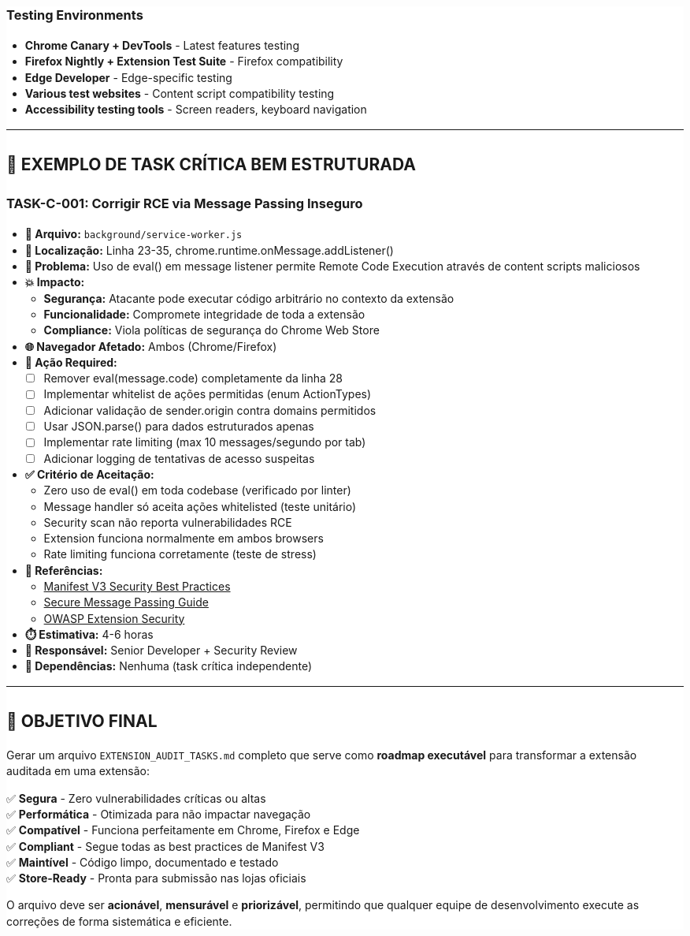 ### Testing Environments
- **Chrome Canary + DevTools** - Latest features testing
- **Firefox Nightly + Extension Test Suite** - Firefox compatibility
- **Edge Developer** - Edge-specific testing
- **Various test websites** - Content script compatibility testing
- **Accessibility testing tools** - Screen readers, keyboard navigation

---

## 🎯 EXEMPLO DE TASK CRÍTICA BEM ESTRUTURADA

### TASK-C-001: Corrigir RCE via Message Passing Inseguro
- **📁 Arquivo:** `background/service-worker.js`
- **📍 Localização:** Linha 23-35, chrome.runtime.onMessage.addListener()
- **🎯 Problema:** Uso de eval() em message listener permite Remote Code Execution através de content scripts maliciosos
- **💥 Impacto:** 
  - **Segurança:** Atacante pode executar código arbitrário no contexto da extensão
  - **Funcionalidade:** Compromete integridade de toda a extensão
  - **Compliance:** Viola políticas de segurança do Chrome Web Store
- **🌐 Navegador Afetado:** Ambos (Chrome/Firefox)
- **🔧 Ação Required:**
  - [ ] Remover eval(message.code) completamente da linha 28
  - [ ] Implementar whitelist de ações permitidas (enum ActionTypes)
  - [ ] Adicionar validação de sender.origin contra domains permitidos
  - [ ] Usar JSON.parse() para dados estruturados apenas
  - [ ] Implementar rate limiting (max 10 messages/segundo por tab)
  - [ ] Adicionar logging de tentativas de acesso suspeitas
- **✅ Critério de Aceitação:**
  - Zero uso de eval() em toda codebase (verificado por linter)
  - Message handler só aceita ações whitelisted (teste unitário)
  - Security scan não reporta vulnerabilidades RCE
  - Extension funciona normalmente em ambos browsers
  - Rate limiting funciona corretamente (teste de stress)
- **🔗 Referências:**
  - [Manifest V3 Security Best Practices](https://developer.chrome.com/docs/extensions/mv3/security/)
  - [Secure Message Passing Guide](https://developer.chrome.com/docs/extensions/mv3/messaging/)
  - [OWASP Extension Security](https://owasp.org/www-project-web-security-testing-guide/)
- **⏱️ Estimativa:** 4-6 horas
- **👤 Responsável:** Senior Developer + Security Review
- **🔄 Dependências:** Nenhuma (task crítica independente)

---

## 🎯 OBJETIVO FINAL

Gerar um arquivo `EXTENSION_AUDIT_TASKS.md` completo que serve como **roadmap executável** para transformar a extensão auditada em uma extensão:

✅ **Segura** - Zero vulnerabilidades críticas ou altas  
✅ **Performática** - Otimizada para não impactar navegação  
✅ **Compatível** - Funciona perfeitamente em Chrome, Firefox e Edge  
✅ **Compliant** - Segue todas as best practices de Manifest V3  
✅ **Maintível** - Código limpo, documentado e testado  
✅ **Store-Ready** - Pronta para submissão nas lojas oficiais  

O arquivo deve ser **acionável**, **mensurável** e **priorizável**, permitindo que qualquer equipe de desenvolvimento execute as correções de forma sistemática e eficiente.